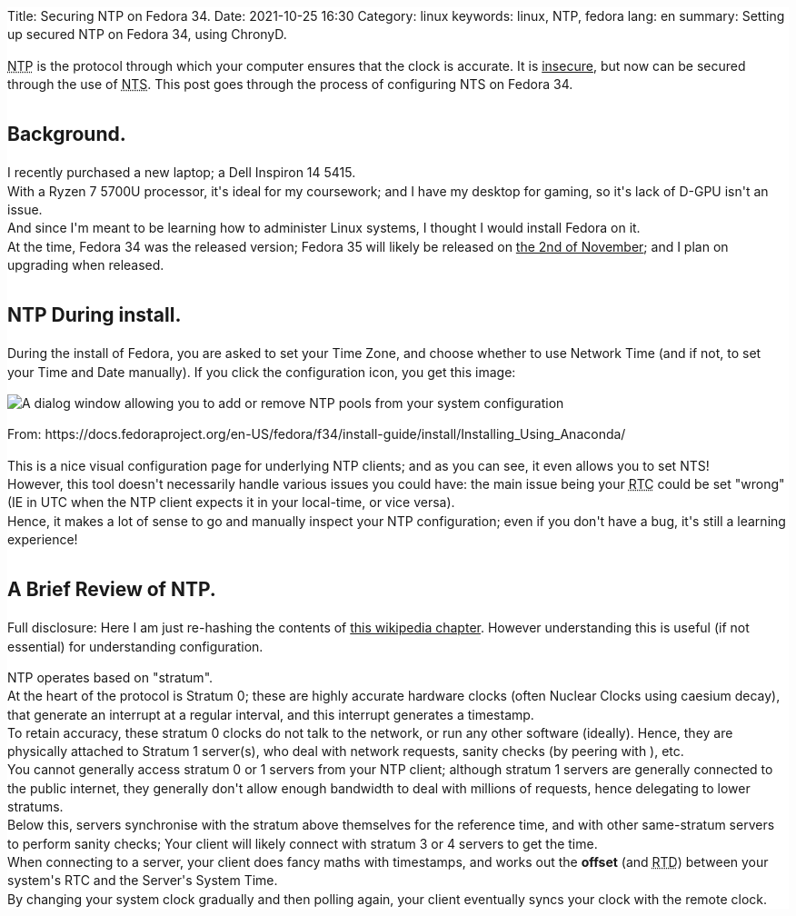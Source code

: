 Title: Securing NTP on Fedora 34.
Date: 2021-10-25 16:30
Category: linux
keywords: linux, NTP, fedora
lang: en
summary: Setting up secured NTP on Fedora 34, using ChronyD.

<abbr title="Network Time Protocol">NTP</abbr> is the protocol through which your computer ensures that the clock is accurate. It is [insecure](https://www.cs.bu.edu/~goldbe/papers/NTPattack.pdf), but now can be secured through the use of <abbr title="Network Time Security">NTS</abbr>. This post goes through the process of configuring NTS on Fedora 34. 

## Background.
I recently purchased a new laptop; a Dell Inspiron 14 5415.  
With a Ryzen 7 5700U processor, it's ideal for my coursework; and I have my 
desktop for gaming, so it's lack of D-GPU isn't an issue.  
And since I'm meant to be learning how to administer Linux systems, I thought 
I would install Fedora on it.  
At the time, Fedora 34 was the released version; Fedora 35 will likely be 
released on [the 2nd of November](https://fedorapeople.org/groups/schedule/f-35/f-35-key-tasks.html); and I plan on upgrading when released.  

## NTP During install.
During the install of Fedora, you are asked to set your Time Zone, and choose whether to use Network Time (and if not, to set your Time and Date manually). If you click the configuration icon, you get this image:

![A dialog window allowing you to add or remove NTP pools from your system configuration](https://docs.fedoraproject.org/en-US/fedora/f34/install-guide/_images/anaconda/DateTimeSpoke_AddNTP.png)
<figcaption>From: https://docs.fedoraproject.org/en-US/fedora/f34/install-guide/install/Installing_Using_Anaconda/</figcaption>

This is a nice visual configuration page for underlying NTP clients; and as you can see, it even allows you to set NTS!  
However, this tool doesn't necessarily handle various issues you could have: the main issue being your <abbr title="Real Time Clock">RTC</abbr> could be set "wrong" (IE in UTC when the NTP client expects it in your local-time, or vice versa).  
Hence, it makes a lot of sense to go and manually inspect your NTP configuration; even if you don't have a bug, it's still a learning experience!  

## A Brief Review of NTP.
Full disclosure: Here I am just re-hashing the contents of [this wikipedia chapter](https://en.wikipedia.org/wiki/Network_Time_Protocol#Clock_strata). However understanding this is useful (if not essential) for understanding configuration.  

NTP operates based on "stratum".  
At the heart of the protocol is Stratum 0; these are highly accurate hardware clocks (often Nuclear Clocks using caesium decay), that generate an interrupt at a regular interval, and this interrupt generates a timestamp.  
To retain accuracy, these stratum 0 clocks do not talk to the network, or run any other software (ideally). Hence, they are physically attached to Stratum 1 server(s), who deal with network requests, sanity checks (by peering with ), etc.  
You cannot generally access stratum 0 or 1 servers from your NTP client; although stratum 1 servers are generally connected to the public internet, they generally don't allow enough bandwidth to deal with millions of requests, hence delegating to lower stratums.  
Below this, servers synchronise with the stratum above themselves for the reference time, and with other same-stratum servers to perform sanity checks; Your client will likely connect with stratum 3 or 4 servers to get the time.  
When connecting to a server, your client does fancy maths with timestamps, and works out the **offset** (and <abbr title="Round Trip Time Delay">RTD</abbr>) between your system's RTC and the Server's System Time.  
By changing your system clock gradually and then polling again, your client eventually syncs your clock with the remote clock.  
